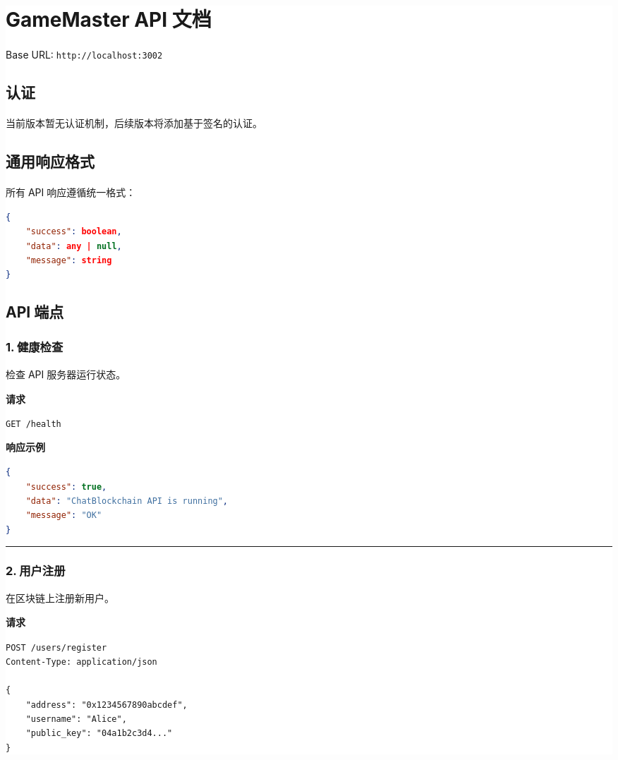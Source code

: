 # GameMaster API 文档

Base URL: `http://localhost:3002`

## 认证

当前版本暂无认证机制，后续版本将添加基于签名的认证。

## 通用响应格式

所有 API 响应遵循统一格式：

```json
{
    "success": boolean,
    "data": any | null,
    "message": string
}
```

## API 端点

### 1. 健康检查

检查 API 服务器运行状态。

**请求**
```http
GET /health
```

**响应示例**
```json
{
    "success": true,
    "data": "ChatBlockchain API is running",
    "message": "OK"
}
```

---

### 2. 用户注册

在区块链上注册新用户。

**请求**
```http
POST /users/register
Content-Type: application/json

{
    "address": "0x1234567890abcdef",
    "username": "Alice",
    "public_key": "04a1b2c3d4..."
}
```
